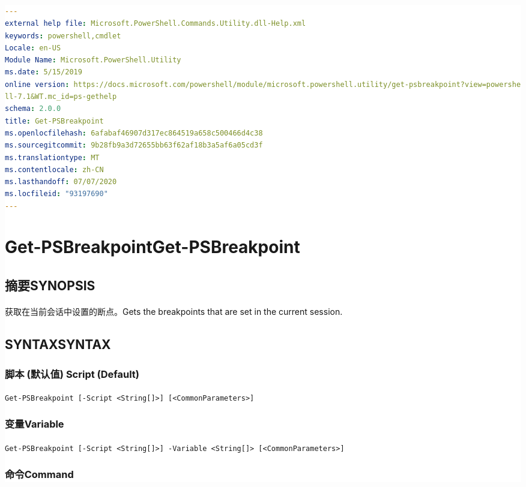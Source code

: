 ```yaml
---
external help file: Microsoft.PowerShell.Commands.Utility.dll-Help.xml
keywords: powershell,cmdlet
Locale: en-US
Module Name: Microsoft.PowerShell.Utility
ms.date: 5/15/2019
online version: https://docs.microsoft.com/powershell/module/microsoft.powershell.utility/get-psbreakpoint?view=powershell-7.1&WT.mc_id=ps-gethelp
schema: 2.0.0
title: Get-PSBreakpoint
ms.openlocfilehash: 6afabaf46907d317ec864519a658c500466d4c38
ms.sourcegitcommit: 9b28fb9a3d72655bb63f62af18b3a5af6a05cd3f
ms.translationtype: MT
ms.contentlocale: zh-CN
ms.lasthandoff: 07/07/2020
ms.locfileid: "93197690"
---
```

# <span data-ttu-id="c8b85-103">Get-PSBreakpoint</span><span class="sxs-lookup"><span data-stu-id="c8b85-103">Get-PSBreakpoint</span></span>

## <span data-ttu-id="c8b85-104">摘要</span><span class="sxs-lookup"><span data-stu-id="c8b85-104">SYNOPSIS</span></span>
<span data-ttu-id="c8b85-105">获取在当前会话中设置的断点。</span><span class="sxs-lookup"><span data-stu-id="c8b85-105">Gets the breakpoints that are set in the current session.</span></span>

## <span data-ttu-id="c8b85-106">SYNTAX</span><span class="sxs-lookup"><span data-stu-id="c8b85-106">SYNTAX</span></span>

### <span data-ttu-id="c8b85-107">脚本 (默认值) </span><span class="sxs-lookup"><span data-stu-id="c8b85-107">Script (Default)</span></span>

```
Get-PSBreakpoint [-Script <String[]>] [<CommonParameters>]
```

### <span data-ttu-id="c8b85-108">变量</span><span class="sxs-lookup"><span data-stu-id="c8b85-108">Variable</span></span>

```
Get-PSBreakpoint [-Script <String[]>] -Variable <String[]> [<CommonParameters>]
```

### <span data-ttu-id="c8b85-109">命令</span><span class="sxs-lookup"><span data-stu-id="c8b85-109">Command</span></span>
